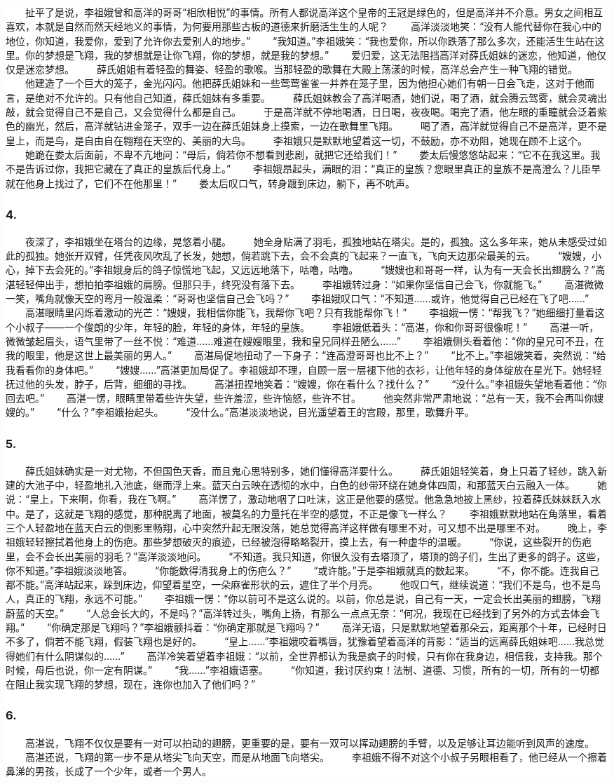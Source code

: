 　　扯平了是说，李祖娥曾和高洋的哥哥“相欣相悦”的事情。所有人都说高洋这个皇帝的王冠是绿色的，但是高洋并不介意。男女之间相互喜欢，本就是自然而然天经地义的事情，为何要用那些古板的道德来折磨活生生的人呢？ 
　　高洋淡淡地笑：“没有人能代替你在我心中的地位，你知道，我爱你，爱到了允许你去爱别人的地步。” 
　　“我知道。”李祖娥笑：“我也爱你，所以你跌落了那么多次，还能活生生站在这里。你的梦想是飞翔，我的梦想就是让你飞翔，你的梦想，就是我的梦想。” 
　　爱归爱，这无法阻挡高洋对薛氏姐妹的迷恋，他知道，他仅仅是迷恋梦想。 
　　薛氏姐姐有着轻盈的舞姿、轻盈的歌喉。当那轻盈的歌舞在大殿上荡漾的时候，高洋总会产生一种飞翔的错觉。 
　　他建造了一个巨大的笼子，金光闪闪。他把薛氏姐妹和一些莺莺雀雀一并养在笼子里，因为他担心她们有朝一日会飞走，这对于他而言，是绝对不允许的。只有他自己知道，薛氏姐妹有多重要。 
　　薛氏姐妹教会了高洋喝酒，她们说，喝了酒，就会腾云驾雾，就会灵魂出敲，就会觉得自己不是自己，又会觉得什么都是自己。 
　　于是高洋就不停地喝酒，日日喝，夜夜喝。喝完了酒，他左眼的重瞳就会泛着紫色的幽光，然后，高洋就钻进金笼子，双手一边在薛氏姐妹身上摸索，一边在歌舞里飞翔。 
　　喝了酒，高洋就觉得自己不是高洋，更不是皇上，而是鸟，是自由自在翱翔在天空的、美丽的大鸟。 
　　李祖娥只是默默地望着这一切，不鼓励，亦不劝阻，她现在顾不上这个。 
　　她跪在娄太后面前，不卑不亢地问：“母后，倘若你不想看到悲剧，就把它还给我们！” 
　　娄太后慢悠悠站起来：“它不在我这里。我不是告诉过你，我把它藏在了真正的皇族后代身上。” 
　　李祖娥昂起头，满眼的泪：“真正的皇族？您眼里真正的皇族不是高澄么？儿臣早就在他身上找过了，它们不在他那里！” 
　　娄太后叹口气，转身踱到床边，躺下，再不吭声。 
### 4. 
　　夜深了，李祖娥坐在塔台的边缘，晃悠着小腿。 
　　她全身贴满了羽毛，孤独地站在塔尖。是的，孤独。这么多年来，她从未感受过如此的孤独。她张开双臂，任凭夜风吹乱了长发，她想，倘若跳下去，会不会真的飞起来？一直飞，飞向天边那朵最美的云。 
　　“嫂嫂，小心，掉下去会死的。”李祖娥身后的鸽子惊慌地飞起，又远远地落下，咕噜，咕噜。 
　　“嫂嫂也和哥哥一样，认为有一天会长出翅膀么？”高湛轻轻伸出手，想拍拍李祖娥的肩膀。但那只手，终究没有落下去。 
　　李祖娥转过身：“如果你坚信自己会飞，你就能飞。” 
　　高湛微微一笑，嘴角就像天空的弯月一般温柔：“哥哥也坚信自己会飞吗？” 
　　李祖娥叹口气：“不知道……或许，他觉得自己已经在飞了吧……” 
　　高湛眼睛里闪烁着激动的光芒：“嫂嫂，我相信你能飞，我帮你飞吧？只有我能帮你飞！” 
　　李祖娥一愣：“帮我飞？”她细细打量着这个小叔子——一个俊朗的少年，年轻的脸，年轻的身体，年轻的皇族。 
　　李祖娥低着头：“高湛，你和你哥哥很像呢！” 
　　高湛一听，微微皱起眉头，语气里带了一丝不悦：“难道……难道在嫂嫂眼里，我和皇兄同样丑陋么……” 
　　李祖娥侧头看着他：“你的皇兄可不丑，在我的眼里，他是这世上最美丽的男人。” 
　　高湛局促地扭动了一下身子：“连高澄哥哥也比不上？” 
　　“比不上。”李祖娥笑着，突然说：“给我看看你的身体吧。” 
　　“嫂嫂……”高湛更加局促了。李祖娥却不理，自顾一层一层褪下他的衣衫，让他年轻的身体绽放在星光下。她轻轻抚过他的头发，脖子，后背，细细的寻找。 
　　高湛扭捏地笑着：“嫂嫂，你在看什么？找什么？” 
　　“没什么。”李祖娥失望地看着他：“你回去吧。” 
　　高湛一愣，眼睛里带着些许失望，些许羞涩，些许恼怒，些许不甘。 
　　他突然非常严肃地说：“总有一天，我不会再叫你嫂嫂的。” 
　　“什么？”李祖娥抬起头。 
　　“没什么。”高湛淡淡地说，目光遥望着王的宫殿，那里，歌舞升平。 
### 5. 
　　薛氏姐妹确实是一对尤物，不但国色天香，而且鬼心思特别多，她们懂得高洋要什么。 
　　薛氏姐姐轻笑着，身上只着了轻纱，跳入新建的大池子中，轻盈地扎入池底，继而浮上来。蓝天白云映在透彻的水中，白色的纱带环绕在她身体四周，和那蓝天白云融入一体。 
　　她说：“皇上，下来啊，你看，我在飞啊。” 
　　高洋愣了，激动地咽了口吐沫，这正是他要的感觉。他急急地披上黑纱，拉着薛氏妹妹跃入水中。是了，这就是飞翔的感觉，那种脱离了地面，被莫名的力量托在半空的感觉，不正是像飞一样么？ 
　　李祖娥默默地站在角落里，看着三个人轻盈地在蓝天白云的倒影里畅翔，心中突然升起无限没落，她总觉得高洋这样做有哪里不对，可又想不出是哪里不对。 
　　晚上，李祖娥轻轻擦拭着他身上的伤疤。那些梦想破灭的痕迹，已经被泡得略略裂开，摸上去，有一种虚华的温暖。 
　　“你说，这些裂开的伤疤里，会不会长出美丽的羽毛？”高洋淡淡地问。 
　　“不知道。我只知道，你很久没有去塔顶了，塔顶的鸽子们，生出了更多的鸽子。这些，你不知道。”李祖娥淡淡地答。 
　　“你能数得清我身上的伤疤么？” 
　　“或许能。”于是李祖娥就真的数起来。 
　　“不，你不能。连我自己都不能。”高洋站起来，跺到床边，仰望着星空，一朵麻雀形状的云，遮住了半个月亮。 
　　他叹口气，继续说道：“我们不是鸟，也不是鸟人，真正的飞翔，永远不可能。” 
　　李祖娥一愣：“你以前可不是这么说的。以前，你总是说，自己有一天，一定会长出美丽的翅膀，飞翔蔚蓝的天空。” 
　　“人总会长大的，不是吗？”高洋转过头，嘴角上扬，有那么一点点无奈：“何况，我现在已经找到了另外的方式去体会飞翔。” 
　　“你确定那是飞翔吗？”李祖娥颤抖着：“你确定那就是飞翔吗？” 
　　高洋无语，只是默默地望着那朵云，距离那个十年，已经时日不多了，倘若不能飞翔，假装飞翔也是好的。 
　　“皇上……”李祖娥咬着嘴唇，犹豫着望着高洋的背影：“适当的远离薛氏姐妹吧……我总觉得她们有什么阴谋似的……” 
　　高洋冷笑着望着李祖娥：“以前，全世界都认为我是疯子的时候，只有你在我身边，相信我，支持我。那个时候，母后也说，你一定有阴谋。” 
　　“我……”李祖娥语塞。 
　　“你知道，我讨厌约束！法制、道德、习惯，所有的一切，所有的一切都在阻止我实现飞翔的梦想，现在，连你也加入了他们吗？” 
### 6. 
　　高湛说，飞翔不仅仅是要有一对可以拍动的翅膀，更重要的是，要有一双可以挥动翅膀的手臂，以及足够让耳边能听到风声的速度。 
　　高湛还说，飞翔的第一步不是从塔尖飞向天空，而是从地面飞向塔尖。 
　　李祖娥不得不对这个小叔子另眼相看了，他已经从一个擦着鼻涕的男孩，长成了一个少年，或者一个男人。 